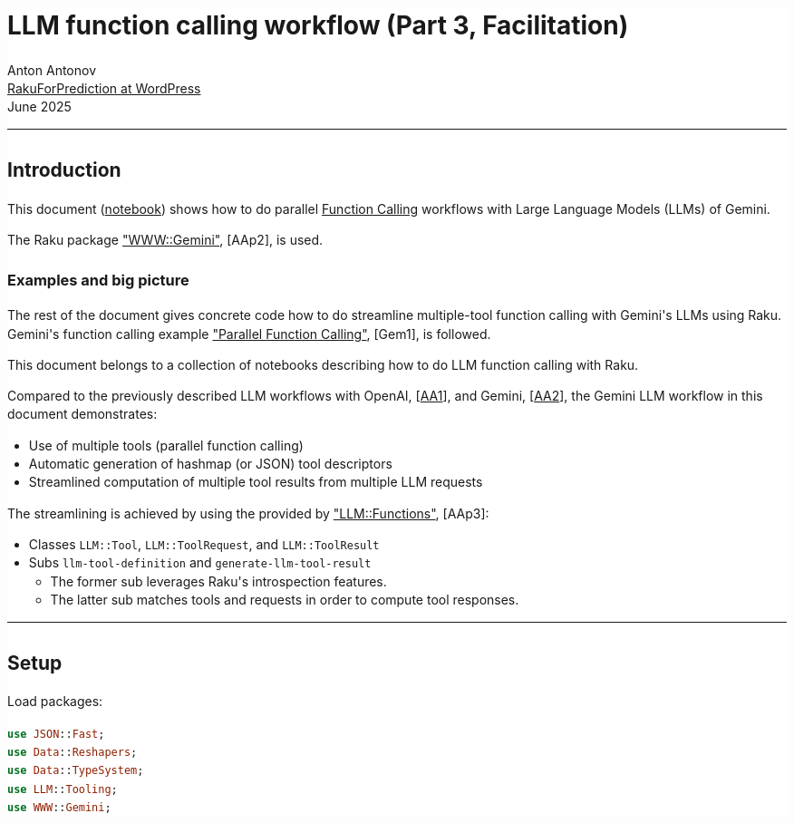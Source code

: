 
# LLM function calling workflow (Part 3, Facilitation)

Anton Antonov   
[RakuForPrediction at WordPress](https://rakuforprediction.wordpress.com)   
June 2025


-----

## Introduction


This document ([notebook](https://github.com/antononcube/Raku-WWW-Gemini/blob/main/docs/LLM-parallel-function-calling-workflow.ipynb)) shows how to do parallel [Function Calling](https://ai.google.dev/gemini-api/docs/function-calling) workflows with Large Language Models (LLMs) of Gemini. 

The Raku package ["WWW::Gemini"](https://github.com/antononcube/Raku-WWW-Gemini), [AAp2], is used.


### Examples and big picture


The rest of the document gives concrete code how to do streamline multiple-tool function calling with Gemini's LLMs using Raku. 
Gemini's function calling example ["Parallel Function Calling"](https://ai.google.dev/gemini-api/docs/function-calling#parallel_function_calling), [Gem1], is followed.

This document belongs to a collection of notebooks describing how to do LLM function calling with Raku.

Compared to the previously described LLM workflows with OpenAI, [[AA1](https://rakuforprediction.wordpress.com/2025/06/01/llm-function-calling-workflows-part-1-openai/)], and Gemini, [[AA2](https://rakuforprediction.wordpress.com/2025/06/07/llm-function-calling-workflows-part-2-googles-gemini/)], the Gemini LLM workflow in this document demonstrates:

- Use of multiple tools (parallel function calling)
- Automatic generation of hashmap (or JSON) tool descriptors
- Streamlined computation of multiple tool results from multiple LLM requests

The streamlining is achieved by using the provided by ["LLM::Functions"](https://raku.land/zef:antononcube/LLM::Functions), [AAp3]:

- Classes `LLM::Tool`, `LLM::ToolRequest`, and `LLM::ToolResult`
- Subs `llm-tool-definition` and `generate-llm-tool-result`
    - The former sub leverages Raku's introspection features. 
    - The latter sub matches tools and requests in order to compute tool responses.


-----

## Setup


Load packages:

```raku
use JSON::Fast;
use Data::Reshapers;
use Data::TypeSystem;
use LLM::Tooling;
use WWW::Gemini;
```

